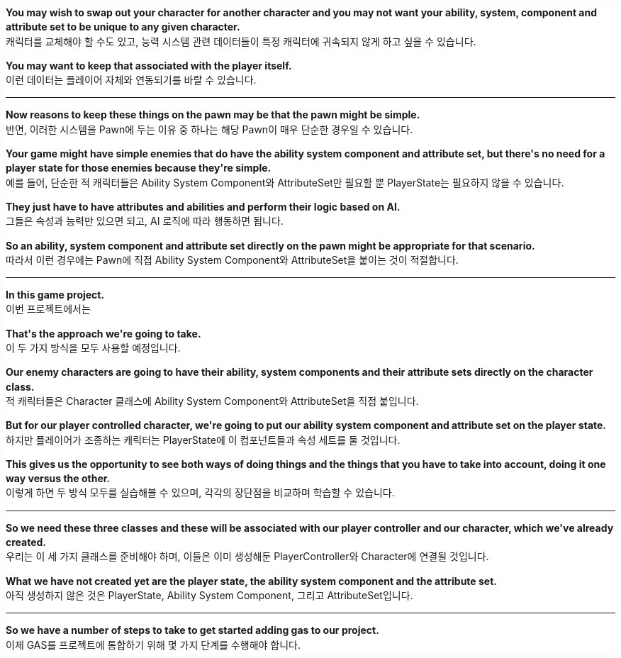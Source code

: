 **You may wish to swap out your character for another character and you may not want your ability, system, component and attribute set to be unique to any given character.**  
캐릭터를 교체해야 할 수도 있고, 능력 시스템 관련 데이터들이 특정 캐릭터에 귀속되지 않게 하고 싶을 수 있습니다.

**You may want to keep that associated with the player itself.**  
이런 데이터는 플레이어 자체와 연동되기를 바랄 수 있습니다.

---

**Now reasons to keep these things on the pawn may be that the pawn might be simple.**  
반면, 이러한 시스템을 Pawn에 두는 이유 중 하나는 해당 Pawn이 매우 단순한 경우일 수 있습니다.

**Your game might have simple enemies that do have the ability system component and attribute set, but there's no need for a player state for those enemies because they're simple.**  
예를 들어, 단순한 적 캐릭터들은 Ability System Component와 AttributeSet만 필요할 뿐 PlayerState는 필요하지 않을 수 있습니다.

**They just have to have attributes and abilities and perform their logic based on AI.**  
그들은 속성과 능력만 있으면 되고, AI 로직에 따라 행동하면 됩니다.

**So an ability, system component and attribute set directly on the pawn might be appropriate for that scenario.**  
따라서 이런 경우에는 Pawn에 직접 Ability System Component와 AttributeSet을 붙이는 것이 적절합니다.

---

**In this game project.**  
이번 프로젝트에서는

**That's the approach we're going to take.**  
이 두 가지 방식을 모두 사용할 예정입니다.

**Our enemy characters are going to have their ability, system components and their attribute sets directly on the character class.**  
적 캐릭터들은 Character 클래스에 Ability System Component와 AttributeSet을 직접 붙입니다.

**But for our player controlled character, we're going to put our ability system component and attribute set on the player state.**  
하지만 플레이어가 조종하는 캐릭터는 PlayerState에 이 컴포넌트들과 속성 세트를 둘 것입니다.

**This gives us the opportunity to see both ways of doing things and the things that you have to take into account, doing it one way versus the other.**  
이렇게 하면 두 방식 모두를 실습해볼 수 있으며, 각각의 장단점을 비교하며 학습할 수 있습니다.

---

**So we need these three classes and these will be associated with our player controller and our character, which we've already created.**  
우리는 이 세 가지 클래스를 준비해야 하며, 이들은 이미 생성해둔 PlayerController와 Character에 연결될 것입니다.

**What we have not created yet are the player state, the ability system component and the attribute set.**  
아직 생성하지 않은 것은 PlayerState, Ability System Component, 그리고 AttributeSet입니다.

---

**So we have a number of steps to take to get started adding gas to our project.**  
이제 GAS를 프로젝트에 통합하기 위해 몇 가지 단계를 수행해야 합니다.
